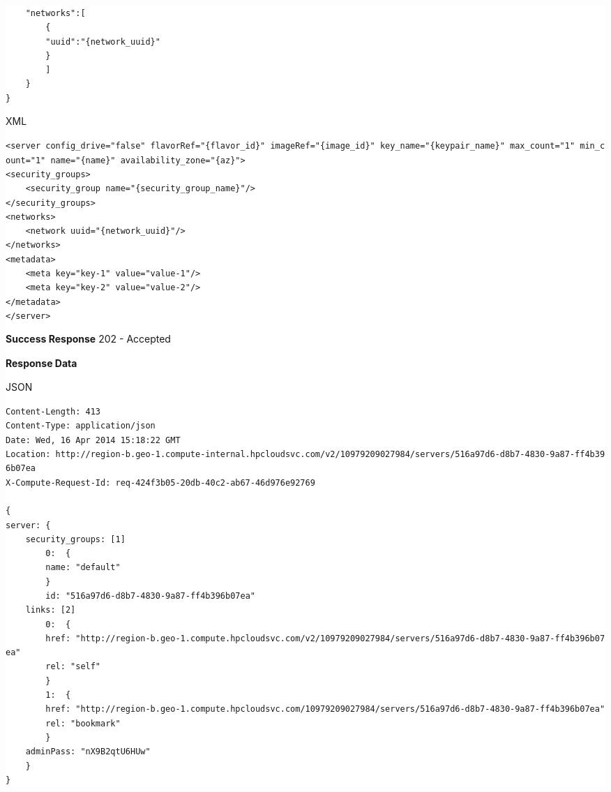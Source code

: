         "networks":[
            {
            "uuid":"{network_uuid}"
            }
            ]
        }
    }

XML

    <server config_drive="false" flavorRef="{flavor_id}" imageRef="{image_id}" key_name="{keypair_name}" max_count="1" min_count="1" name="{name}" availability_zone="{az}">
    <security_groups>
        <security_group name="{security_group_name}"/>
    </security_groups>
    <networks>
        <network uuid="{network_uuid}"/>
    </networks>
    <metadata>
        <meta key="key-1" value="value-1"/>
        <meta key="key-2" value="value-2"/>
    </metadata>
    </server>

**Success Response**
202 - Accepted

**Response Data**

JSON

    Content-Length: 413 
    Content-Type: application/json 
    Date: Wed, 16 Apr 2014 15:18:22 GMT 
    Location: http://region-b.geo-1.compute-internal.hpcloudsvc.com/v2/10979209027984/servers/516a97d6-d8b7-4830-9a87-ff4b396b07ea 
    X-Compute-Request-Id: req-424f3b05-20db-40c2-ab67-46d976e92769
    
    {   
    server: {
        security_groups: [1]
            0:  {
            name: "default"
            }
            id: "516a97d6-d8b7-4830-9a87-ff4b396b07ea"
        links: [2]
            0:  {
            href: "http://region-b.geo-1.compute.hpcloudsvc.com/v2/10979209027984/servers/516a97d6-d8b7-4830-9a87-ff4b396b07ea"
            rel: "self"
            }
            1:  {
            href: "http://region-b.geo-1.compute.hpcloudsvc.com/10979209027984/servers/516a97d6-d8b7-4830-9a87-ff4b396b07ea"
            rel: "bookmark"
            }
        adminPass: "nX9B2qtU6HUw"
        }
    }
